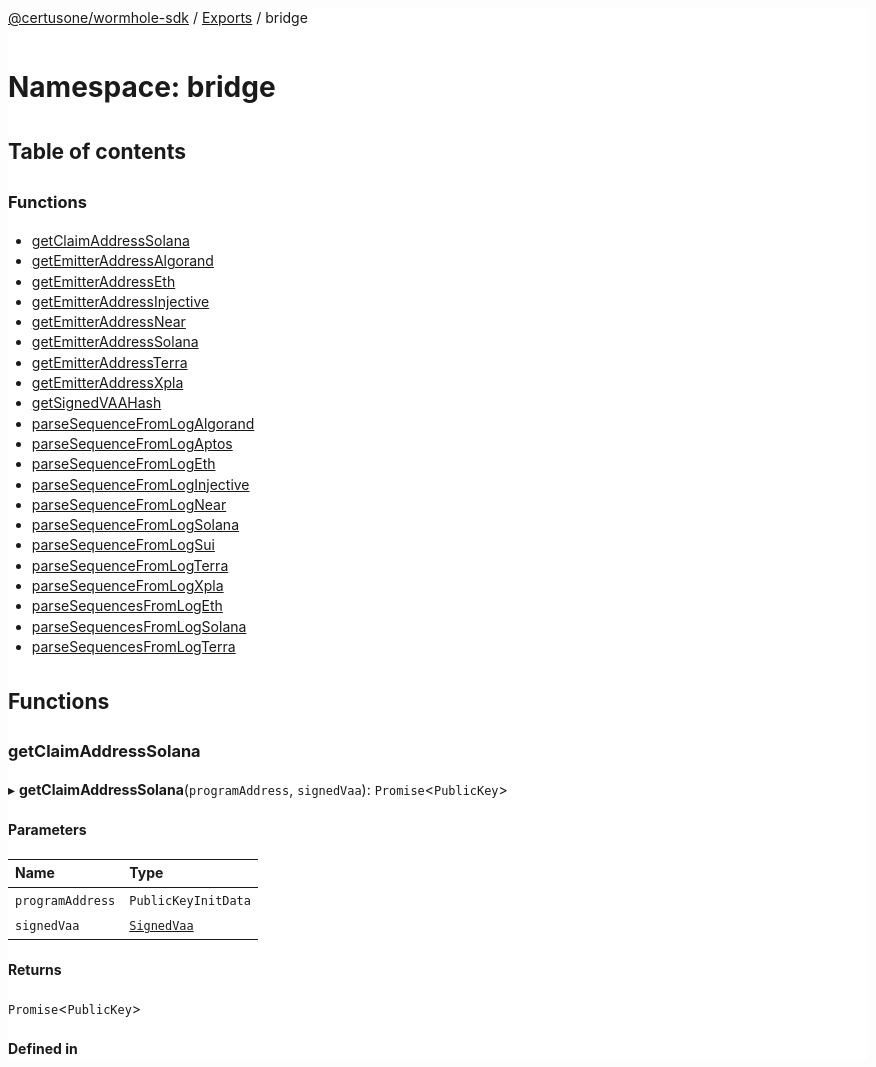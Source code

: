 [@certusone/wormhole-sdk](../README.md) / [Exports](../modules.md) / bridge

# Namespace: bridge

## Table of contents

### Functions

- [getClaimAddressSolana](bridge.md#getclaimaddresssolana)
- [getEmitterAddressAlgorand](bridge.md#getemitteraddressalgorand)
- [getEmitterAddressEth](bridge.md#getemitteraddresseth)
- [getEmitterAddressInjective](bridge.md#getemitteraddressinjective)
- [getEmitterAddressNear](bridge.md#getemitteraddressnear)
- [getEmitterAddressSolana](bridge.md#getemitteraddresssolana)
- [getEmitterAddressTerra](bridge.md#getemitteraddressterra)
- [getEmitterAddressXpla](bridge.md#getemitteraddressxpla)
- [getSignedVAAHash](bridge.md#getsignedvaahash)
- [parseSequenceFromLogAlgorand](bridge.md#parsesequencefromlogalgorand)
- [parseSequenceFromLogAptos](bridge.md#parsesequencefromlogaptos)
- [parseSequenceFromLogEth](bridge.md#parsesequencefromlogeth)
- [parseSequenceFromLogInjective](bridge.md#parsesequencefromloginjective)
- [parseSequenceFromLogNear](bridge.md#parsesequencefromlognear)
- [parseSequenceFromLogSolana](bridge.md#parsesequencefromlogsolana)
- [parseSequenceFromLogSui](bridge.md#parsesequencefromlogsui)
- [parseSequenceFromLogTerra](bridge.md#parsesequencefromlogterra)
- [parseSequenceFromLogXpla](bridge.md#parsesequencefromlogxpla)
- [parseSequencesFromLogEth](bridge.md#parsesequencesfromlogeth)
- [parseSequencesFromLogSolana](bridge.md#parsesequencesfromlogsolana)
- [parseSequencesFromLogTerra](bridge.md#parsesequencesfromlogterra)

## Functions

### getClaimAddressSolana

▸ **getClaimAddressSolana**(`programAddress`, `signedVaa`): `Promise`<`PublicKey`\>

#### Parameters

| Name | Type |
| :------ | :------ |
| `programAddress` | `PublicKeyInitData` |
| `signedVaa` | [`SignedVaa`](../modules.md#signedvaa) |

#### Returns

`Promise`<`PublicKey`\>

#### Defined in
